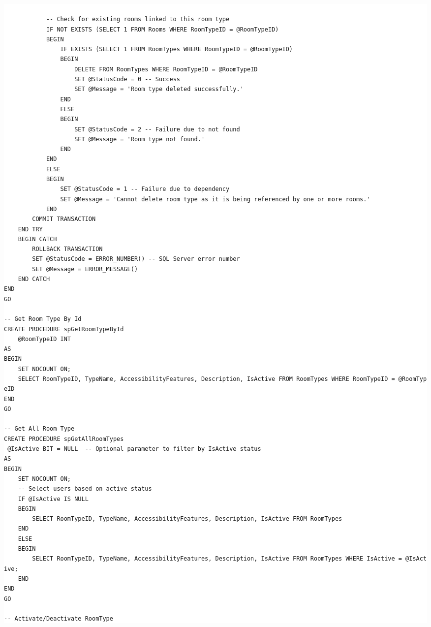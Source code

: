 ```
   
            -- Check for existing rooms linked to this room type
            IF NOT EXISTS (SELECT 1 FROM Rooms WHERE RoomTypeID = @RoomTypeID)
            BEGIN
                IF EXISTS (SELECT 1 FROM RoomTypes WHERE RoomTypeID = @RoomTypeID)
                BEGIN
                    DELETE FROM RoomTypes WHERE RoomTypeID = @RoomTypeID
                    SET @StatusCode = 0 -- Success
                    SET @Message = 'Room type deleted successfully.'
                END
                ELSE
                BEGIN
                    SET @StatusCode = 2 -- Failure due to not found
                    SET @Message = 'Room type not found.'
                END
            END
            ELSE
            BEGIN
                SET @StatusCode = 1 -- Failure due to dependency
                SET @Message = 'Cannot delete room type as it is being referenced by one or more rooms.'
            END
        COMMIT TRANSACTION
    END TRY
    BEGIN CATCH
        ROLLBACK TRANSACTION
        SET @StatusCode = ERROR_NUMBER() -- SQL Server error number
        SET @Message = ERROR_MESSAGE()
    END CATCH
END
GO

-- Get Room Type By Id
CREATE PROCEDURE spGetRoomTypeById
    @RoomTypeID INT
AS
BEGIN
    SET NOCOUNT ON;
    SELECT RoomTypeID, TypeName, AccessibilityFeatures, Description, IsActive FROM RoomTypes WHERE RoomTypeID = @RoomTypeID
END
GO

-- Get All Room Type
CREATE PROCEDURE spGetAllRoomTypes
 @IsActive BIT = NULL  -- Optional parameter to filter by IsActive status
AS
BEGIN
    SET NOCOUNT ON;
    -- Select users based on active status
    IF @IsActive IS NULL
    BEGIN
        SELECT RoomTypeID, TypeName, AccessibilityFeatures, Description, IsActive FROM RoomTypes
    END
    ELSE
    BEGIN
        SELECT RoomTypeID, TypeName, AccessibilityFeatures, Description, IsActive FROM RoomTypes WHERE IsActive = @IsActive;
    END
END
GO

-- Activate/Deactivate RoomType
```